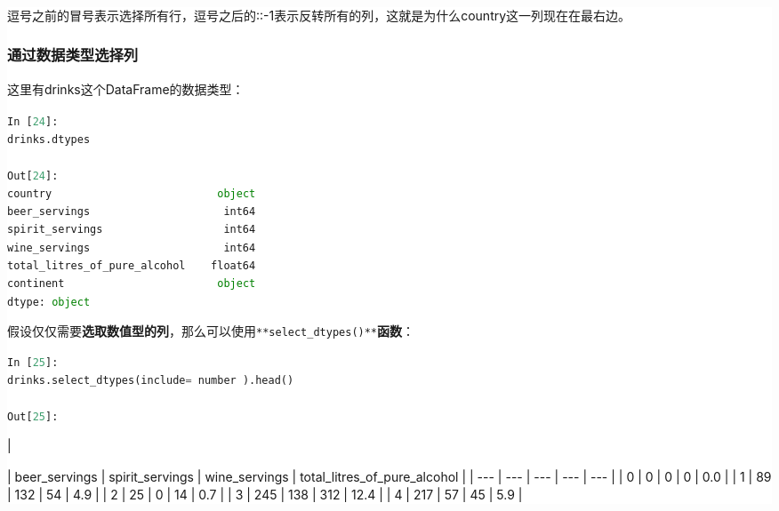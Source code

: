 逗号之前的冒号表示选择所有行，逗号之后的::-1表示反转所有的列，这就是为什么country这一列现在在最右边。
<a name="Uzv8e"></a>
### 通过数据类型选择列
这里有drinks这个DataFrame的数据类型：
```python
In [24]:
drinks.dtypes

Out[24]:
country                          object
beer_servings                     int64
spirit_servings                   int64
wine_servings                     int64
total_litres_of_pure_alcohol    float64
continent                        object
dtype: object
```
假设仅仅需要**选取数值型的列**，那么可以使用`**select_dtypes()**`**函数**：
```python
In [25]:
drinks.select_dtypes(include= number ).head()

Out[25]:
```
| 

 | beer_servings | spirit_servings | wine_servings | total_litres_of_pure_alcohol |
| --- | --- | --- | --- | --- |
| 0 | 0 | 0 | 0 | 0.0 |
| 1 | 89 | 132 | 54 | 4.9 |
| 2 | 25 | 0 | 14 | 0.7 |
| 3 | 245 | 138 | 312 | 12.4 |
| 4 | 217 | 57 | 45 | 5.9 |

